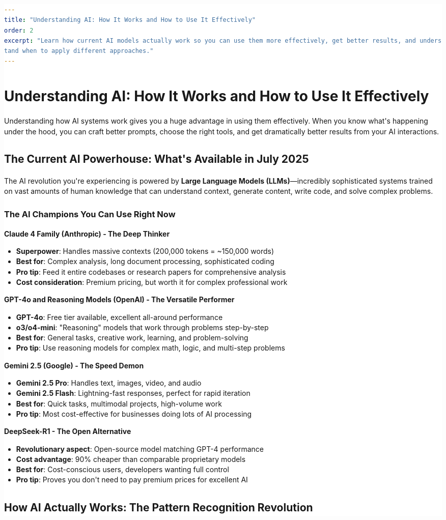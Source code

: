 ```yaml
---
title: "Understanding AI: How It Works and How to Use It Effectively"
order: 2
excerpt: "Learn how current AI models actually work so you can use them more effectively, get better results, and understand when to apply different approaches."
---
```


# Understanding AI: How It Works and How to Use It Effectively

Understanding how AI systems work gives you a huge advantage in using them effectively. When you know what's happening under the hood, you can craft better prompts, choose the right tools, and get dramatically better results from your AI interactions.

## The Current AI Powerhouse: What's Available in July 2025

The AI revolution you're experiencing is powered by **Large Language Models (LLMs)**—incredibly sophisticated systems trained on vast amounts of human knowledge that can understand context, generate content, write code, and solve complex problems.

### The AI Champions You Can Use Right Now

**Claude 4 Family (Anthropic) - The Deep Thinker**
- **Superpower**: Handles massive contexts (200,000 tokens = ~150,000 words)
- **Best for**: Complex analysis, long document processing, sophisticated coding
- **Pro tip**: Feed it entire codebases or research papers for comprehensive analysis
- **Cost consideration**: Premium pricing, but worth it for complex professional work

**GPT-4o and Reasoning Models (OpenAI) - The Versatile Performer**
- **GPT-4o**: Free tier available, excellent all-around performance
- **o3/o4-mini**: "Reasoning" models that work through problems step-by-step
- **Best for**: General tasks, creative work, learning, and problem-solving
- **Pro tip**: Use reasoning models for complex math, logic, and multi-step problems

**Gemini 2.5 (Google) - The Speed Demon**
- **Gemini 2.5 Pro**: Handles text, images, video, and audio
- **Gemini 2.5 Flash**: Lightning-fast responses, perfect for rapid iteration
- **Best for**: Quick tasks, multimodal projects, high-volume work
- **Pro tip**: Most cost-effective for businesses doing lots of AI processing

**DeepSeek-R1 - The Open Alternative**
- **Revolutionary aspect**: Open-source model matching GPT-4 performance
- **Cost advantage**: 90% cheaper than comparable proprietary models
- **Best for**: Cost-conscious users, developers wanting full control
- **Pro tip**: Proves you don't need to pay premium prices for excellent AI

## How AI Actually Works: The Pattern Recognition Revolution
